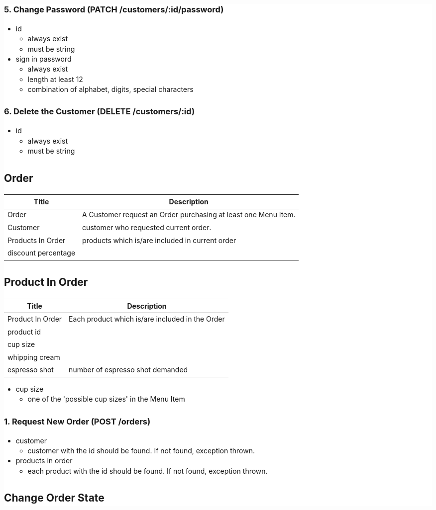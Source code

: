 ### 5. Change Password (PATCH /customers/:id/password)

- id
  - always exist
  - must be string
- sign in password
  - always exist
  - length at least 12
  - combination of alphabet, digits, special characters

### 6. Delete the Customer (DELETE /customers/:id)

- id
  - always exist
  - must be string

## Order

| Title | Description |
|---|---|
| Order | A Customer request an Order purchasing at least one Menu Item. |
| Customer | customer who requested current order. |
| Products In Order | products which is/are included in current order |
| discount percentage |  |

## Product In Order

| Title | Description |
|---|---|
| Product In Order | Each product which is/are included in the Order |
| product id |  |
| cup size |  |
| whipping cream |  |
| espresso shot | number of espresso shot demanded |

- cup size
  - one of the 'possible cup sizes' in the Menu Item

### 1. Request New Order (POST /orders)

- customer
  - customer with the id should be found. If not found, exception thrown.
- products in order
  - each product with the id should be found. If not found, exception thrown.

## Change Order State
